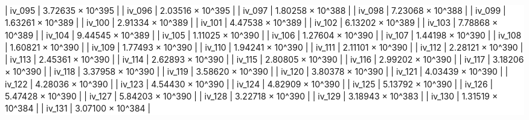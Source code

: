 | iv_095 | 3.72635 × 10^395 |
| iv_096 | 2.03516 × 10^395 |
| iv_097 | 1.80258 × 10^388 |
| iv_098 | 7.23068 × 10^388 |
| iv_099 | 1.63261 × 10^389 |
| iv_100 | 2.91334 × 10^389 |
| iv_101 | 4.47538 × 10^389 |
| iv_102 | 6.13202 × 10^389 |
| iv_103 | 7.78868 × 10^389 |
| iv_104 | 9.44545 × 10^389 |
| iv_105 | 1.11025 × 10^390 |
| iv_106 | 1.27604 × 10^390 |
| iv_107 | 1.44198 × 10^390 |
| iv_108 | 1.60821 × 10^390 |
| iv_109 | 1.77493 × 10^390 |
| iv_110 | 1.94241 × 10^390 |
| iv_111 | 2.11101 × 10^390 |
| iv_112 | 2.28121 × 10^390 |
| iv_113 | 2.45361 × 10^390 |
| iv_114 | 2.62893 × 10^390 |
| iv_115 | 2.80805 × 10^390 |
| iv_116 | 2.99202 × 10^390 |
| iv_117 | 3.18206 × 10^390 |
| iv_118 | 3.37958 × 10^390 |
| iv_119 | 3.58620 × 10^390 |
| iv_120 | 3.80378 × 10^390 |
| iv_121 | 4.03439 × 10^390 |
| iv_122 | 4.28036 × 10^390 |
| iv_123 | 4.54430 × 10^390 |
| iv_124 | 4.82909 × 10^390 |
| iv_125 | 5.13792 × 10^390 |
| iv_126 | 5.47428 × 10^390 |
| iv_127 | 5.84203 × 10^390 |
| iv_128 | 3.22718 × 10^390 |
| iv_129 | 3.18943 × 10^383 |
| iv_130 | 1.31519 × 10^384 |
| iv_131 | 3.07100 × 10^384 |